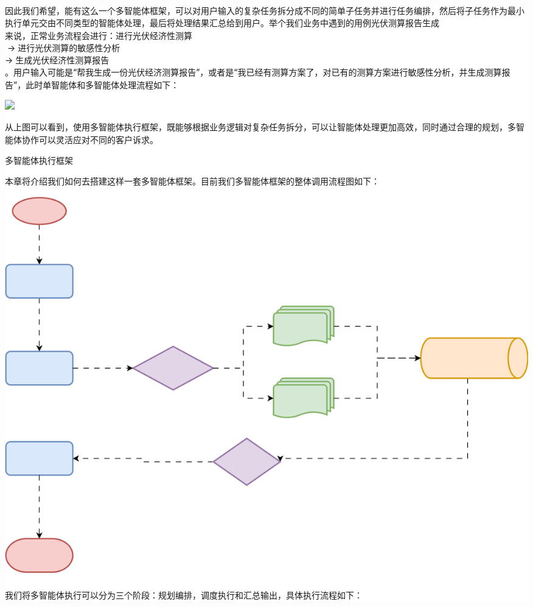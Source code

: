 因此我们希望，能有这么一个多智能体框架，可以对用户输入的复杂任务拆分成不同的简单子任务并进行任务编排，然后将子任务作为最小执行单元交由不同类型的智能体处理，最后将处理结果汇总给到用户。举个我们业务中遇到的用例光伏测算报告生成  
来说，正常业务流程会进行：进行光伏经济性测算  
 -> 进行光伏测算的敏感性分析  
-> 生成光伏经济性测算报告  
。用户输入可能是“帮我生成一份光伏经济测算报告”，或者是“我已经有测算方案了，对已有的测算方案进行敏感性分析，并生成测算报告”，此时单智能体和多智能体处理流程如下：  
  
  
![](c19f77633534de9675de305e4207a948.other)  
  
  
  
从上图可以看到，使用多智能体执行框架，既能够根据业务逻辑对复杂任务拆分，可以让智能体处理更加高效，同时通过合理的规划，多智能体协作可以灵活应对不同的客户诉求。  
  
多智能体执行框架  
  
本章将介绍我们如何去搭建这样一套多智能体框架。目前我们多智能体框架的整体调用流程图如下：  
  
  
![](70bc25b2fe8a21702e1acb246cdbd4ea.svg)  
  
  
  
我们将多智能体执行可以分为三个阶段：规划编排，调度执行和汇总输出，具体执行流程如下：  
  